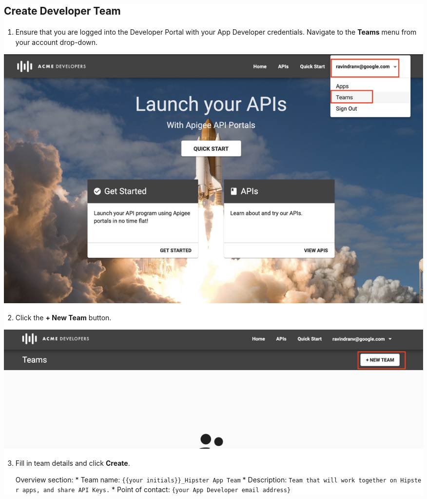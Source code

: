 ## Create Developer Team

1. Ensure that you are logged into the Developer Portal with your App Developer credentials. Navigate to the **Teams** menu from your account drop-down.

  ![image alt text](./media/NavToTeamsPortalScreen.png)

2. Click the **+ New Team** button.

  ![image alt text](./media/AddNewTeamBtn.png)

3. Fill in team details and click **Create**.

    Overview section:
        * Team name: `{{your initials}}_Hipster App Team`
        * Description: `Team that will work together on Hipster apps, and share API Keys.`
        * Point of contact: `{your App Developer email address}`
